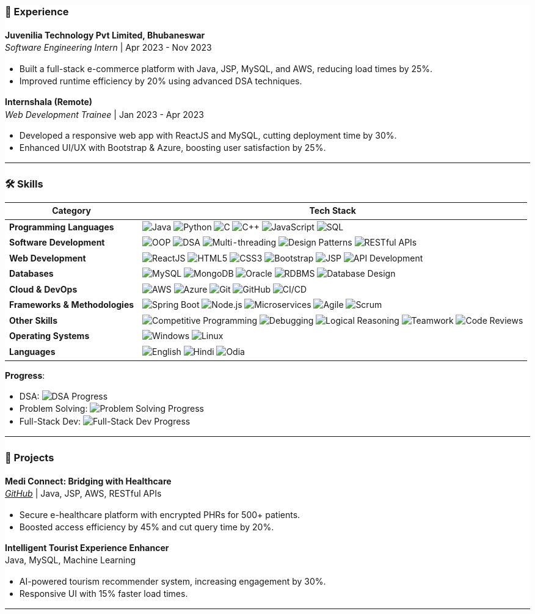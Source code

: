 
### 💼 Experience
**Juvenilia Technology Pvt Limited, Bhubaneswar**  
*Software Engineering Intern* | Apr 2023 - Nov 2023  
- Built a full-stack e-commerce platform with Java, JSP, MySQL, and AWS, reducing load times by 25%.  
- Improved runtime efficiency by 20% using advanced DSA techniques.  

**Internshala (Remote)**  
*Web Development Trainee* | Jan 2023 - Apr 2023  
- Developed a responsive web app with ReactJS and MySQL, cutting deployment time by 30%.  
- Enhanced UI/UX with Bootstrap & Azure, boosting user satisfaction by 25%.  

---

### 🛠️ Skills
| **Category**            | **Tech Stack**                                                                 |
|--------------------------|-------------------------------------------------------------------------------|
| **Programming Languages** | ![Java](https://img.shields.io/badge/Java-ED8B00?style=flat&logo=java&logoColor=white) ![Python](https://img.shields.io/badge/Python-3776AB?style=flat&logo=python&logoColor=white) ![C](https://img.shields.io/badge/C-00599C?style=flat&logo=c&logoColor=white) ![C++](https://img.shields.io/badge/C++-00599C?style=flat&logo=c%2B%2B&logoColor=white) ![JavaScript](https://img.shields.io/badge/JavaScript-F7DF1E?style=flat&logo=javascript&logoColor=black) ![SQL](https://img.shields.io/badge/SQL-4479A1?style=flat&logo=sqlite&logoColor=white) |
| **Software Development** | ![OOP](https://img.shields.io/badge/OOP-Concepts-6DB33F?style=flat) ![DSA](https://img.shields.io/badge/DSA-Advanced-6DB33F?style=flat) ![Multi-threading](https://img.shields.io/badge/Multi--threading-6DB33F?style=flat) ![Design Patterns](https://img.shields.io/badge/Design%20Patterns-6DB33F?style=flat) ![RESTful APIs](https://img.shields.io/badge/RESTful%20APIs-6DB33F?style=flat) |
| **Web Development**      | ![ReactJS](https://img.shields.io/badge/ReactJS-61DAFB?style=flat&logo=react&logoColor=black) ![HTML5](https://img.shields.io/badge/HTML5-E34F26?style=flat&logo=html5&logoColor=white) ![CSS3](https://img.shields.io/badge/CSS3-1572B6?style=flat&logo=css3&logoColor=white) ![Bootstrap](https://img.shields.io/badge/Bootstrap-563D7C?style=flat&logo=bootstrap&logoColor=white) ![JSP](https://img.shields.io/badge/JSP-007396?style=flat) ![API Development](https://img.shields.io/badge/API%20Development-007396?style=flat) |
| **Databases**           | ![MySQL](https://img.shields.io/badge/MySQL-4479A1?style=flat&logo=mysql&logoColor=white) ![MongoDB](https://img.shields.io/badge/MongoDB-47A248?style=flat&logo=mongodb&logoColor=white) ![Oracle](https://img.shields.io/badge/Oracle-F80000?style=flat&logo=oracle&logoColor=white) ![RDBMS](https://img.shields.io/badge/RDBMS-4479A1?style=flat) ![Database Design](https://img.shields.io/badge/Database%20Design-4479A1?style=flat) |
| **Cloud & DevOps**      | ![AWS](https://img.shields.io/badge/AWS-232F3E?style=flat&logo=amazonaws&logoColor=white) ![Azure](https://img.shields.io/badge/Azure-0089D6?style=flat&logo=microsoftazure&logoColor=white) ![Git](https://img.shields.io/badge/Git-F05032?style=flat&logo=git&logoColor=white) ![GitHub](https://img.shields.io/badge/GitHub-181717?style=flat&logo=github&logoColor=white) ![CI/CD](https://img.shields.io/badge/CI%2FCD-181717?style=flat) |
| **Frameworks & Methodologies** | ![Spring Boot](https://img.shields.io/badge/Spring%20Boot-6DB33F?style=flat&logo=spring&logoColor=white) ![Node.js](https://img.shields.io/badge/Node.js-339933?style=flat&logo=nodedotjs&logoColor=white) ![Microservices](https://img.shields.io/badge/Microservices-6DB33F?style=flat) ![Agile](https://img.shields.io/badge/Agile-FF5733?style=flat) ![Scrum](https://img.shields.io/badge/Scrum-FF5733?style=flat) |
| **Other Skills**        | ![Competitive Programming](https://img.shields.io/badge/Competitive%20Programming-FFD700?style=flat) ![Debugging](https://img.shields.io/badge/Debugging-FFD700?style=flat) ![Logical Reasoning](https://img.shields.io/badge/Logical%20Reasoning-FFD700?style=flat) ![Teamwork](https://img.shields.io/badge/Teamwork-00C4B4?style=flat) ![Code Reviews](https://img.shields.io/badge/Code%20Reviews-00C4B4?style=flat) |
| **Operating Systems**   | ![Windows](https://img.shields.io/badge/Windows-0078D6?style=flat&logo=windows&logoColor=white) ![Linux](https://img.shields.io/badge/Linux-FCC624?style=flat&logo=linux&logoColor=black) |
| **Languages**           | ![English](https://img.shields.io/badge/English-Professional-2ECC71?style=flat) ![Hindi](https://img.shields.io/badge/Hindi-Fluent-2ECC71?style=flat) ![Odia](https://img.shields.io/badge/Odia-Fluent-2ECC71?style=flat) |

**Progress**:  
- DSA: ![DSA Progress](https://progress-bar.dev/90/?title=DSA&width=200&color=00ff00)  
- Problem Solving: ![Problem Solving Progress](https://progress-bar.dev/85/?title=Problem%20Solving&width=200&color=00ff00)  
- Full-Stack Dev: ![Full-Stack Dev Progress](https://progress-bar.dev/80/?title=Full-Stack%20Dev&width=200&color=00ff00)  

---

### 🚀 Projects
**Medi Connect: Bridging with Healthcare**  
*[GitHub](https://github.com/laxmi2577)* | Java, JSP, AWS, RESTful APIs  
- Secure e-healthcare platform with encrypted PHRs for 500+ patients.  
- Boosted access efficiency by 45% and cut query time by 20%.  

**Intelligent Tourist Experience Enhancer**  
Java, MySQL, Machine Learning  
- AI-powered tourism recommender system, increasing engagement by 30%.  
- Responsive UI with 15% faster load times.  

---